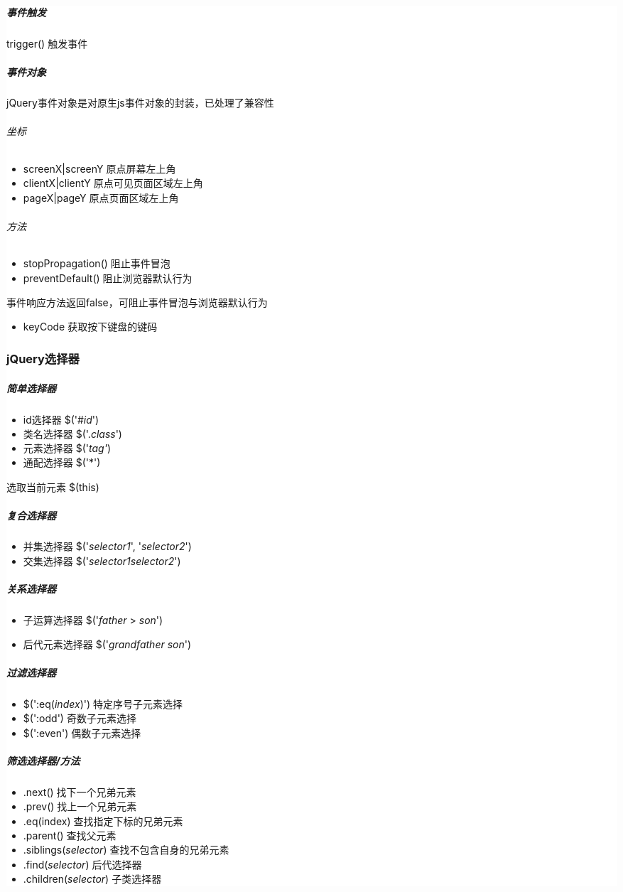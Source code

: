 ##### 事件触发

trigger()    触发事件

##### 事件对象

jQuery事件对象是对原生js事件对象的封装，已处理了兼容性

###### 坐标

* screenX|screenY   原点屏幕左上角
* clientX|clientY    原点可见页面区域左上角
* pageX|pageY    原点页面区域左上角

###### 方法

* stopPropagation()    阻止事件冒泡
* preventDefault()    阻止浏览器默认行为

事件响应方法返回false，可阻止事件冒泡与浏览器默认行为

* keyCode   获取按下键盘的键码

### jQuery选择器

##### 简单选择器

* id选择器   $('#*id*')
* 类名选择器        $('.*class*')
* 元素选择器        $('*tag'*)
* 通配选择器        $('*')

选取当前元素      $(this)

##### 复合选择器

* 并集选择器           $('*selector1*', '*selector2*')
* 交集选择器           $('*selector1selector2*')

##### 关系选择器

* 子运算选择器           $('*father* > *son*')

* 后代元素选择器        $('*grandfather* *son*')

##### 过滤选择器

* $(':eq(*index*)')     特定序号子元素选择
* $(':odd')     奇数子元素选择
* $(':even')    偶数子元素选择

##### 筛选选择器/方法

* .next()    找下一个兄弟元素
* .prev()    找上一个兄弟元素
* .eq(index)        查找指定下标的兄弟元素
* .parent()        查找父元素
* .siblings(*selector*)     查找不包含自身的兄弟元素
* .find(*selector*)      后代选择器
* .children(*selector*)      子类选择器
